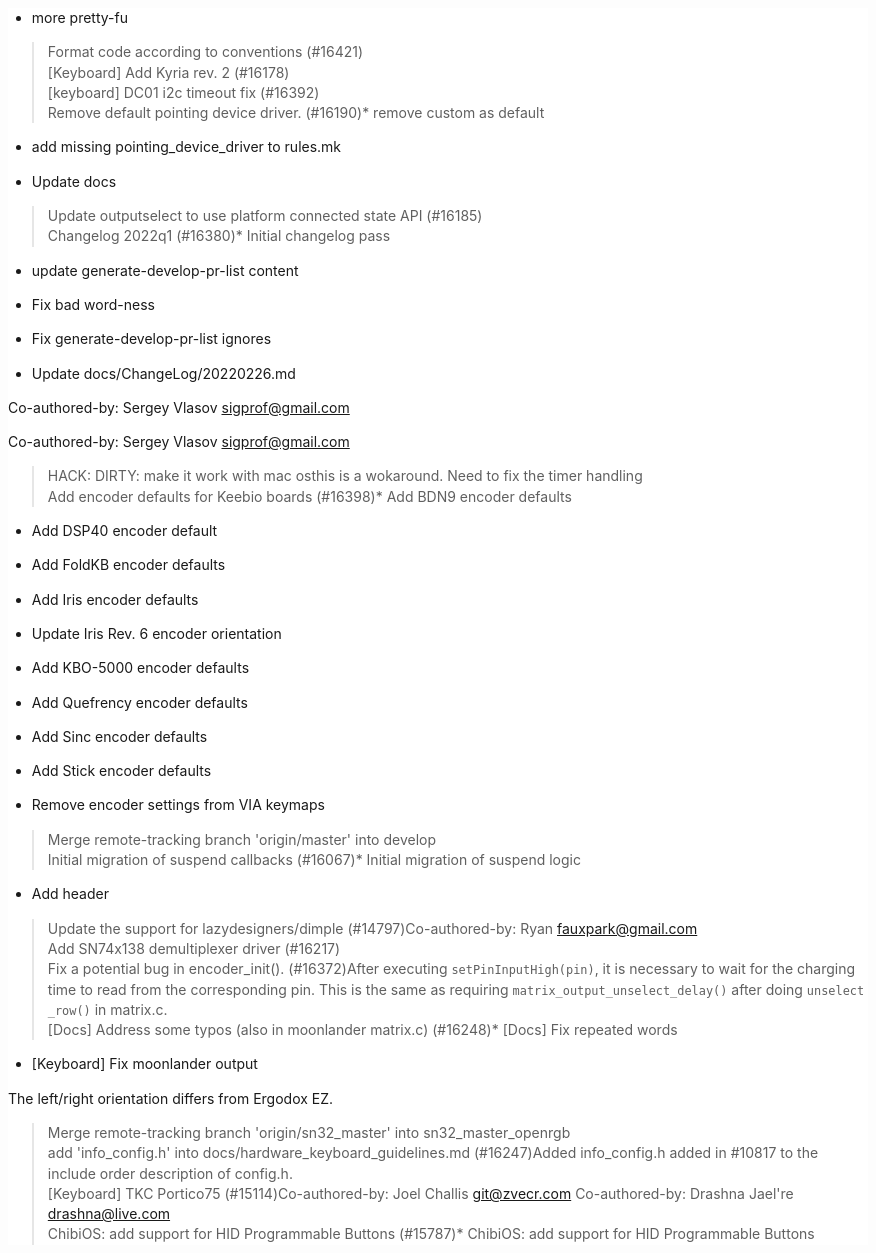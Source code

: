 * more pretty-fu  
>Format code according to conventions (#16421)  
>[Keyboard] Add Kyria rev. 2 (#16178)  
>[keyboard] DC01 i2c timeout fix (#16392)  
>Remove default pointing device driver. (#16190)* remove custom as default

* add missing pointing_device_driver to rules.mk

* Update docs  
>Update outputselect to use platform connected state API (#16185)  
>Changelog 2022q1 (#16380)* Initial changelog pass

* update generate-develop-pr-list content

* Fix bad word-ness

* Fix generate-develop-pr-list ignores

* Update docs/ChangeLog/20220226.md

Co-authored-by: Sergey Vlasov <sigprof@gmail.com>

Co-authored-by: Sergey Vlasov <sigprof@gmail.com>  
>HACK: DIRTY: make it work with mac osthis is a wokaround. Need to fix the timer handling  
>Add encoder defaults for Keebio boards (#16398)* Add BDN9 encoder defaults

* Add DSP40 encoder default

* Add FoldKB encoder defaults

* Add Iris encoder defaults

* Update Iris Rev. 6 encoder orientation

* Add KBO-5000 encoder defaults

* Add Quefrency encoder defaults

* Add Sinc encoder defaults

* Add Stick encoder defaults

* Remove encoder settings from VIA keymaps  
>Merge remote-tracking branch 'origin/master' into develop  
>Initial migration of suspend callbacks (#16067)* Initial migration of suspend logic

* Add header  
>Update the support for lazydesigners/dimple (#14797)Co-authored-by: Ryan <fauxpark@gmail.com>  
>Add SN74x138 demultiplexer driver (#16217)  
>Fix a potential bug in encoder_init(). (#16372)After executing `setPinInputHigh(pin)`, it is necessary to wait for the charging time to read from the corresponding pin. This is the same as requiring `matrix_output_unselect_delay()` after doing `unselect_row()` in matrix.c.  
>[Docs] Address some typos (also in moonlander matrix.c) (#16248)* [Docs] Fix repeated words

* [Keyboard] Fix moonlander output

The left/right orientation differs from Ergodox EZ.  
>Merge remote-tracking branch 'origin/sn32_master' into sn32_master_openrgb  
>add 'info_config.h' into docs/hardware_keyboard_guidelines.md (#16247)Added info_config.h added in #10817 to the include order description of config.h.  
>[Keyboard] TKC Portico75 (#15114)Co-authored-by: Joel Challis <git@zvecr.com>
Co-authored-by: Drashna Jael're <drashna@live.com>  
>ChibiOS: add support for HID Programmable Buttons (#15787)* ChibiOS: add support for HID Programmable Buttons
